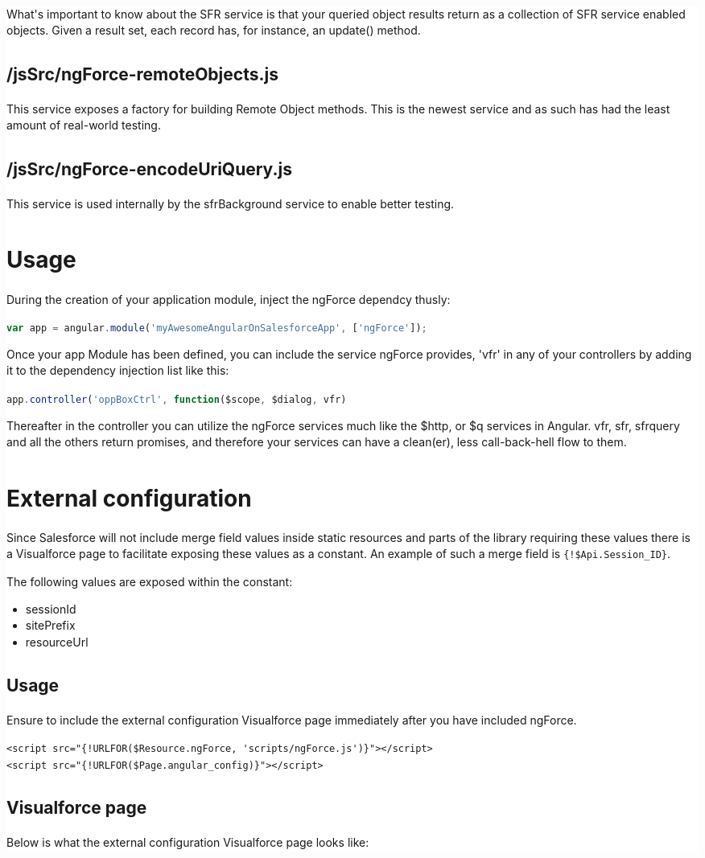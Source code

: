 What's important to know about the SFR service is that your queried object results return as a collection of SFR service enabled objects. Given a result set, each record has, for instance, an update() method.

## /jsSrc/ngForce-remoteObjects.js
This service exposes a factory for building Remote Object methods. This is the newest service and as such has had the least amount of real-world testing. 

## /jsSrc/ngForce-encodeUriQuery.js
This service is used internally by the sfrBackground service to enable better testing.

Usage
======

During the creation of your application module, inject the ngForce dependcy thusly:

```javascript
var app = angular.module('myAwesomeAngularOnSalesforceApp', ['ngForce']);
```

Once your app Module has been defined, you can include the service ngForce provides, 'vfr' in any of your controllers by adding it to the dependency injection list like this:

```javascript
app.controller('oppBoxCtrl', function($scope, $dialog, vfr)
```

Thereafter in the controller you can utilize the ngForce services much like the $http, or $q services in Angular.
vfr, sfr, sfrquery and all the others return promises, and therefore your services can have a clean(er), less call-back-hell flow to them. 

External configuration
======================

Since Salesforce will not include merge field values inside static resources and parts of the library requiring these values there is a Visualforce page to facilitate exposing these values as a constant. An example of such a merge field is `{!$Api.Session_ID}`.

The following values are exposed within the constant:

+ sessionId
+ sitePrefix
+ resourceUrl

## Usage
Ensure to include the external configuration Visualforce page immediately after you have included ngForce.

```
<script src="{!URLFOR($Resource.ngForce, 'scripts/ngForce.js')}"></script>
<script src="{!URLFOR($Page.angular_config)}"></script>
```

## Visualforce page
Below is what the external configuration Visualforce page looks like:
